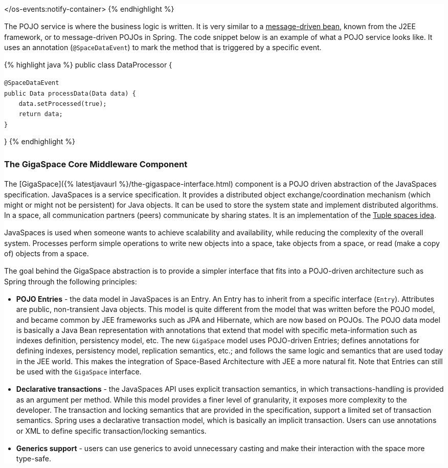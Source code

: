 </os-events:notify-container>
{% endhighlight %}

The POJO service is where the business logic is written. It is very similar to a [message-driven bean](http://java.sun.com/j2ee/tutorial/1_3-fcs/doc/EJBConcepts5.html#64640), known from the J2EE framework, or to message-driven POJOs in Spring. The code snippet below is an example of what a POJO service looks like. It uses an annotation (`@SpaceDataEvent`) to mark the method that is triggered by a specific event.

{% highlight java %}
public class DataProcessor {

    @SpaceDataEvent
    public Data processData(Data data) {
        data.setProcessed(true);
        return data;
    }
}
{% endhighlight %}

### The GigaSpace Core Middleware Component

The [GigaSpace]({% latestjavaurl  %}/the-gigaspace-interface.html) component is a POJO driven abstraction of the JavaSpaces specification. JavaSpaces is a service specification. It provides a distributed object exchange/coordination mechanism (which might or might not be persistent) for Java objects. It can be used to store the system state and implement distributed algorithms. In a space, all communication partners (peers) communicate by sharing states. It is an implementation of the [Tuple spaces idea](./concepts.html#tuple).

JavaSpaces is used when someone wants to achieve scalability and availability, while reducing the complexity of the overall system. Processes perform simple operations to write new objects into a space, take objects from a space, or read (make a copy of) objects from a space.

The goal behind the GigaSpace abstraction is to provide a simpler interface that fits into a POJO-driven architecture such as Spring through the following principles:

- **POJO Entries** - the data model in JavaSpaces is an Entry. An Entry has to inherit from a specific interface (`Entry`). Attributes are public, non-transient Java objects. This model is quite different from the model that was written before the POJO model, and became common by JEE frameworks such as JPA and Hibernate, which are now based on POJOs. The POJO data model is basically a Java Bean representation with annotations that extend that model with specific meta-information such as indexes definition, persistency model, etc. The new `GigaSpace` model uses POJO-driven Entries; defines annotations for defining indexes, persistency model, replication semantics, etc.; and follows the same logic and semantics that are used today in the JEE world. This makes the integration of Space-Based Architecture with JEE a more natural fit. Note that Entries can still be used with the `GigaSpace` interface.

- **Declarative transactions** - the JavaSpaces API uses explicit transaction semantics, in which transactions-handling is provided as an argument per method. While this model provides a finer level of granularity, it exposes more complexity to the developer. The transaction and locking semantics that are provided in the specification, support a limited set of transaction semantics. Spring uses a declarative transaction model, which is basically an implicit transaction. Users can use annotations or XML to define specific transaction/locking semantics.

- **Generics support** - users can use generics to avoid unnecessary casting and make their interaction with the space more type-safe.
